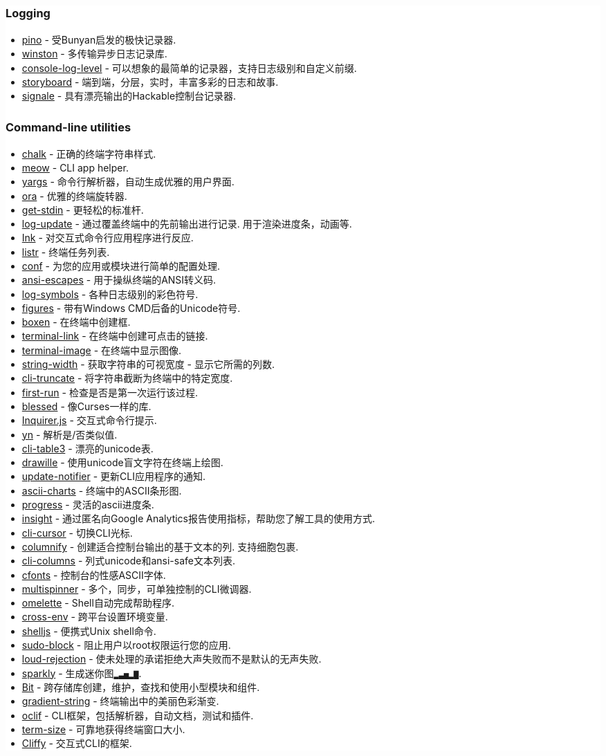 
### Logging

- [pino](https://github.com/pinojs/pino) - 受Bunyan启发的极快记录器.
- [winston](https://github.com/winstonjs/winston) - 多传输异步日志记录库.
- [console-log-level](https://github.com/watson/console-log-level) - 可以想象的最简单的记录器，支持日志级别和自定义前缀.
- [storyboard](https://github.com/guigrpa/storyboard) - 端到端，分层，实时，丰富多彩的日志和故事.
- [signale](https://github.com/klauscfhq/signale) - 具有漂亮输出的Hackable控制台记录器.


### Command-line utilities

- [chalk](https://github.com/chalk/chalk) - 正确的终端字符串样式.
- [meow](https://github.com/sindresorhus/meow) -  CLI app helper.
- [yargs](https://github.com/yargs/yargs) - 命令行解析器，自动生成优雅的用户界面.
- [ora](https://github.com/sindresorhus/ora) - 优雅的终端旋转器.
- [get-stdin](https://github.com/sindresorhus/get-stdin) - 更轻松的标准杆.
- [log-update](https://github.com/sindresorhus/log-update)   - 通过覆盖终端中的先前输出进行记录.  用于渲染进度条，动画等.
- [Ink](https://github.com/vadimdemedes/ink) - 对交互式命令行应用程序进行反应.
- [listr](https://github.com/samverschueren/listr) - 终端任务列表.
- [conf](https://github.com/sindresorhus/conf) - 为您的应用或模块进行简单的配置处理.
- [ansi-escapes](https://github.com/sindresorhus/ansi-escapes) - 用于操纵终端的ANSI转义码.
- [log-symbols](https://github.com/sindresorhus/log-symbols) - 各种日志级别的彩色符号.
- [figures](https://github.com/sindresorhus/figures) - 带有Windows CMD后备的Unicode符号.
- [boxen](https://github.com/sindresorhus/boxen) - 在终端中创建框.
- [terminal-link](https://github.com/sindresorhus/terminal-link) - 在终端中创建可点击的链接.
- [terminal-image](https://github.com/sindresorhus/terminal-image) - 在终端中显示图像.
- [string-width](https://github.com/sindresorhus/string-width) - 获取字符串的可视宽度 - 显示它所需的列数.
- [cli-truncate](https://github.com/sindresorhus/cli-truncate) - 将字符串截断为终端中的特定宽度.
- [first-run](https://github.com/sindresorhus/first-run) - 检查是否是第一次运行该过程.
- [blessed](https://github.com/chjj/blessed) - 像Curses一样的库.
- [Inquirer.js](https://github.com/SBoudrias/Inquirer.js) - 交互式命令行提示.
- [yn](https://github.com/sindresorhus/yn) - 解析是/否类似值.
- [cli-table3](https://github.com/cli-table/cli-table3) - 漂亮的unicode表.
- [drawille](https://github.com/madbence/node-drawille) - 使用unicode盲文字符在终端上绘图.
- [update-notifier](https://github.com/yeoman/update-notifier) - 更新CLI应用程序的通知.
- [ascii-charts](https://github.com/jstrace/chart) - 终端中的ASCII条形图.
- [progress](https://github.com/tj/node-progress) - 灵活的ascii进度条.
- [insight](https://github.com/yeoman/insight) - 通过匿名向Google Analytics报告使用指标，帮助您了解工具的使用方式.
- [cli-cursor](https://github.com/sindresorhus/cli-cursor) - 切换CLI光标.
- [columnify](https://github.com/timoxley/columnify)   - 创建适合控制台输出的基于文本的列.  支持细胞包裹.
- [cli-columns](https://github.com/shannonmoeller/cli-columns) - 列式unicode和ansi-safe文本列表.
- [cfonts](https://github.com/dominikwilkowski/cfonts) - 控制台的性感ASCII字体.
- [multispinner](https://github.com/codekirei/node-multispinner) - 多个，同步，可单独控制的CLI微调器.
- [omelette](https://github.com/f/omelette) -  Shell自动完成帮助程序.
- [cross-env](https://github.com/kentcdodds/cross-env) - 跨平台设置环境变量.
- [shelljs](https://github.com/shelljs/shelljs) - 便携式Unix shell命令.
- [sudo-block](https://github.com/sindresorhus/sudo-block) - 阻止用户以root权限运行您的应用.
- [loud-rejection](https://github.com/sindresorhus/loud-rejection) - 使未处理的承诺拒绝大声失败而不是默认的无声失败.
- [sparkly](https://github.com/sindresorhus/sparkly) - 生成迷你图`▂▃▅▂▇`.
- [Bit](https://github.com/teambit/bit) - 跨存储库创建，维护，查找和使用小型模块和组件.
- [gradient-string](https://github.com/bokub/gradient-string) - 终端输出中的美丽色彩渐变.
- [oclif](https://github.com/oclif/oclif) -  CLI框架，包括解析器，自动文档，测试和插件.
- [term-size](https://github.com/sindresorhus/term-size) - 可靠地获得终端窗口大小.
- [Cliffy](https://github.com/drew-y/cliffy) - 交互式CLI的框架.
